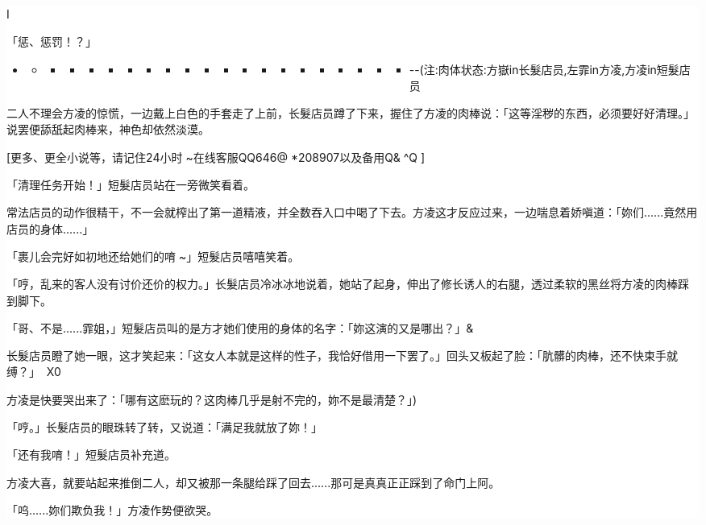 I





「惩、惩罚！？」





 - - - - - - - - - - - - - - - - - - - - - --(注:肉体状态:方嶽in长髮店员,左霏in方凌,方凌in短髮店员



二人不理会方凌的惊慌，一边戴上白色的手套走了上前，长髮店员蹲了下来，握住了方凌的肉棒说：「这等淫秽的东西，必须要好好清理。」说罢便舔舐起肉棒来，神色却依然淡漠。



 [更多、更全小说等，请记住24小时 ~在线客服QQ646@ *208907以及备用Q& ^Q ]



「清理任务开始！」短髮店员站在一旁微笑看着。





常法店员的动作很精干，不一会就榨出了第一道精液，并全数吞入口中喝了下去。方凌这才反应过来，一边喘息着娇嗔道：「妳们......竟然用店员的身体......」



「裹儿会完好如初地还给她们的唷 ~」短髮店员嘻嘻笑着。





「哼，乱来的客人没有讨价还价的权力。」长髮店员冷冰冰地说着，她站了起身，伸出了修长诱人的右腿，透过柔软的黑丝将方凌的肉棒踩到脚下。



「哥、不是......霏姐，」短髮店员叫的是方才她们使用的身体的名字：「妳这演的又是哪出？」&



长髮店员瞪了她一眼，这才笑起来：「这女人本就是这样的性子，我恰好借用一下罢了。」回头又板起了脸：「肮髒的肉棒，还不快束手就缚？」  X0





方凌是快要哭出来了：「哪有这麽玩的？这肉棒几乎是射不完的，妳不是最清楚？」)



「哼。」长髮店员的眼珠转了转，又说道：「满足我就放了妳！」



「还有我唷！」短髮店员补充道。





方凌大喜，就要站起来推倒二人，却又被那一条腿给踩了回去......那可是真真正正踩到了命门上阿。





「呜......妳们欺负我！」方凌作势便欲哭。



